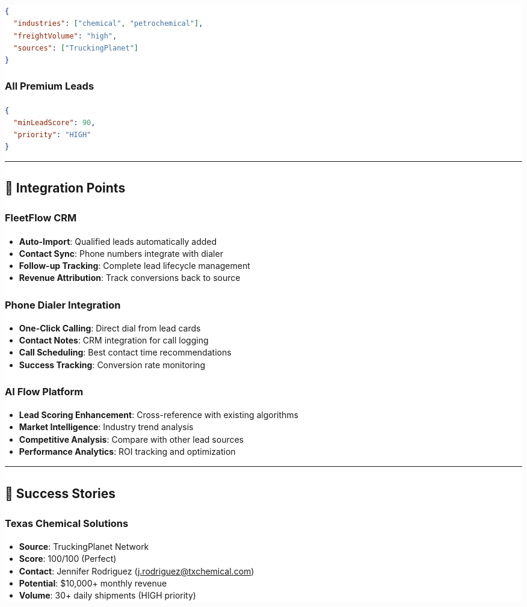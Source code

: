 ```json
{
  "industries": ["chemical", "petrochemical"],
  "freightVolume": "high",
  "sources": ["TruckingPlanet"]
}
```

### **All Premium Leads**

```json
{
  "minLeadScore": 90,
  "priority": "HIGH"
}
```

---

## 📱 **Integration Points**

### **FleetFlow CRM**

- **Auto-Import**: Qualified leads automatically added
- **Contact Sync**: Phone numbers integrate with dialer
- **Follow-up Tracking**: Complete lead lifecycle management
- **Revenue Attribution**: Track conversions back to source

### **Phone Dialer Integration**

- **One-Click Calling**: Direct dial from lead cards
- **Contact Notes**: CRM integration for call logging
- **Call Scheduling**: Best contact time recommendations
- **Success Tracking**: Conversion rate monitoring

### **AI Flow Platform**

- **Lead Scoring Enhancement**: Cross-reference with existing algorithms
- **Market Intelligence**: Industry trend analysis
- **Competitive Analysis**: Compare with other lead sources
- **Performance Analytics**: ROI tracking and optimization

---

## 🎉 **Success Stories**

### **Texas Chemical Solutions**

- **Source**: TruckingPlanet Network
- **Score**: 100/100 (Perfect)
- **Contact**: Jennifer Rodriguez (j.rodriguez@txchemical.com)
- **Potential**: $10,000+ monthly revenue
- **Volume**: 30+ daily shipments (HIGH priority)
